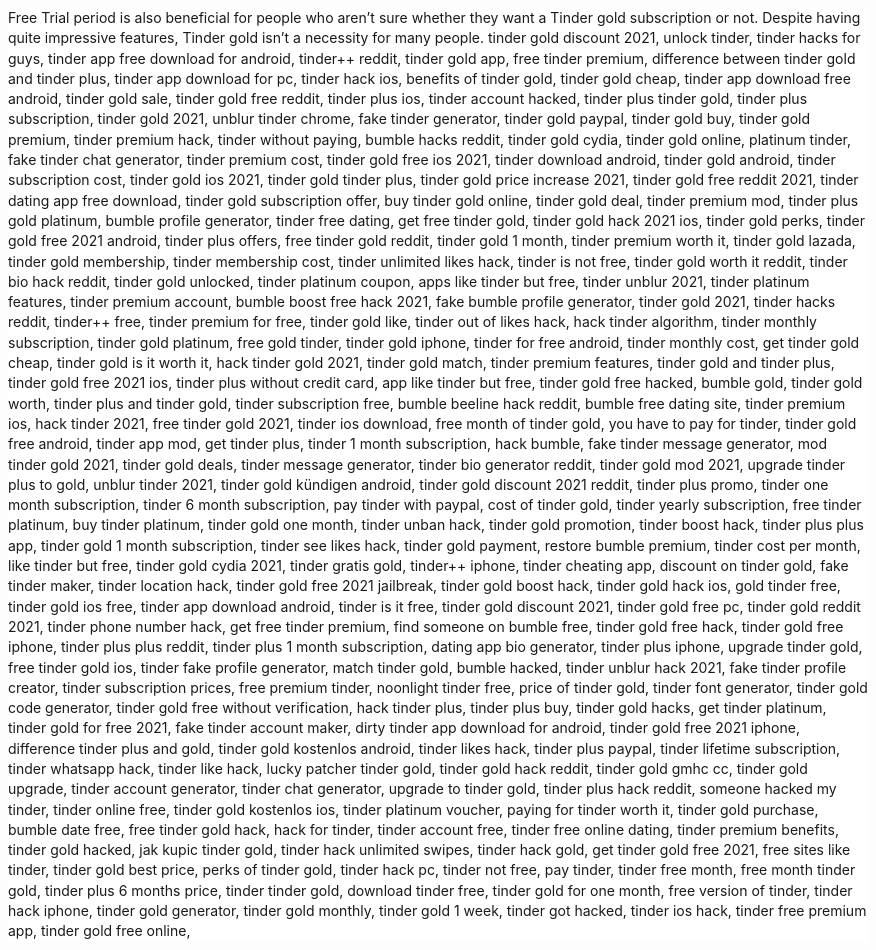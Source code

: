 Free Trial period is also beneficial for people who aren’t sure whether they want a Tinder gold subscription or not. Despite having quite impressive features, Tinder gold isn’t a necessity for many people. tinder gold discount 2021, unlock tinder, tinder hacks for guys, tinder app free download for android, tinder++ reddit, tinder gold app, free tinder premium, difference between tinder gold and tinder plus, tinder app download for pc, tinder hack ios, benefits of tinder gold, tinder gold cheap, tinder app download free android, tinder gold sale, tinder gold free reddit, tinder plus ios, tinder account hacked, tinder plus tinder gold, tinder plus subscription, tinder gold 2021, unblur tinder chrome, fake tinder generator, tinder gold paypal, tinder gold buy, tinder gold premium, tinder premium hack, tinder without paying, bumble hacks reddit, tinder gold cydia, tinder gold online, platinum tinder, fake tinder chat generator, tinder premium cost, tinder gold free ios 2021, tinder download android, tinder gold android, tinder subscription cost, tinder gold ios 2021, tinder gold tinder plus, tinder gold price increase 2021, tinder gold free reddit 2021, tinder dating app free download, tinder gold subscription offer, buy tinder gold online, tinder gold deal, tinder premium mod, tinder plus gold platinum, bumble profile generator, tinder free dating, get free tinder gold, tinder gold hack 2021 ios, tinder gold perks, tinder gold free 2021 android, tinder plus offers, free tinder gold reddit, tinder gold 1 month, tinder premium worth it, tinder gold lazada, tinder gold membership, tinder membership cost, tinder unlimited likes hack, tinder is not free, tinder gold worth it reddit, tinder bio hack reddit, tinder gold unlocked, tinder platinum coupon, apps like tinder but free, tinder unblur 2021, tinder platinum features, tinder premium account, bumble boost free hack 2021, fake bumble profile generator, tinder gold 2021, tinder hacks reddit, tinder++ free, tinder premium for free, tinder gold like, tinder out of likes hack, hack tinder algorithm, tinder monthly subscription, tinder gold platinum, free gold tinder, tinder gold iphone, tinder for free android, tinder monthly cost, get tinder gold cheap, tinder gold is it worth it, hack tinder gold 2021, tinder gold match, tinder premium features, tinder gold and tinder plus, tinder gold free 2021 ios, tinder plus without credit card, app like tinder but free, tinder gold free hacked, bumble gold, tinder gold worth, tinder plus and tinder gold, tinder subscription free, bumble beeline hack reddit, bumble free dating site, tinder premium ios, hack tinder 2021, free tinder gold 2021, tinder ios download, free month of tinder gold, you have to pay for tinder, tinder gold free android, tinder app mod, get tinder plus, tinder 1 month subscription, hack bumble, fake tinder message generator, mod tinder gold 2021, tinder gold deals, tinder message generator, tinder bio generator reddit, tinder gold mod 2021, upgrade tinder plus to gold, unblur tinder 2021, tinder gold kündigen android, tinder gold discount 2021 reddit, tinder plus promo, tinder one month subscription, tinder 6 month subscription, pay tinder with paypal, cost of tinder gold, tinder yearly subscription, free tinder platinum, buy tinder platinum, tinder gold one month, tinder unban hack, tinder gold promotion, tinder boost hack, tinder plus plus app, tinder gold 1 month subscription, tinder see likes hack, tinder gold payment, restore bumble premium, tinder cost per month, like tinder but free, tinder gold cydia 2021, tinder gratis gold, tinder++ iphone, tinder cheating app, discount on tinder gold, fake tinder maker, tinder location hack, tinder gold free 2021 jailbreak, tinder gold boost hack, tinder gold hack ios, gold tinder free, tinder gold ios free, tinder app download android, tinder is it free, tinder gold discount 2021, tinder gold free pc, tinder gold reddit 2021, tinder phone number hack, get free tinder premium, find someone on bumble free, tinder gold free hack, tinder gold free iphone, tinder plus plus reddit, tinder plus 1 month subscription, dating app bio generator, tinder plus iphone, upgrade tinder gold, free tinder gold ios, tinder fake profile generator, match tinder gold, bumble hacked, tinder unblur hack 2021, fake tinder profile creator, tinder subscription prices, free premium tinder, noonlight tinder free, price of tinder gold, tinder font generator, tinder gold code generator, tinder gold free without verification, hack tinder plus, tinder plus buy, tinder gold hacks, get tinder platinum, tinder gold for free 2021, fake tinder account maker, dirty tinder app download for android, tinder gold free 2021 iphone, difference tinder plus and gold, tinder gold kostenlos android, tinder likes hack, tinder plus paypal, tinder lifetime subscription, tinder whatsapp hack, tinder like hack, lucky patcher tinder gold, tinder gold hack reddit, tinder gold gmhc cc, tinder gold upgrade, tinder account generator, tinder chat generator, upgrade to tinder gold, tinder plus hack reddit, someone hacked my tinder, tinder online free, tinder gold kostenlos ios, tinder platinum voucher, paying for tinder worth it, tinder gold purchase, bumble date free, free tinder gold hack, hack for tinder, tinder account free, tinder free online dating, tinder premium benefits, tinder gold hacked, jak kupic tinder gold, tinder hack unlimited swipes, tinder hack gold, get tinder gold free 2021, free sites like tinder, tinder gold best price, perks of tinder gold, tinder hack pc, tinder not free, pay tinder, tinder free month, free month tinder gold, tinder plus 6 months price, tinder tinder gold, download tinder free, tinder gold for one month, free version of tinder, tinder hack iphone, tinder gold generator, tinder gold monthly, tinder gold 1 week, tinder got hacked, tinder ios hack, tinder free premium app, tinder gold free online,